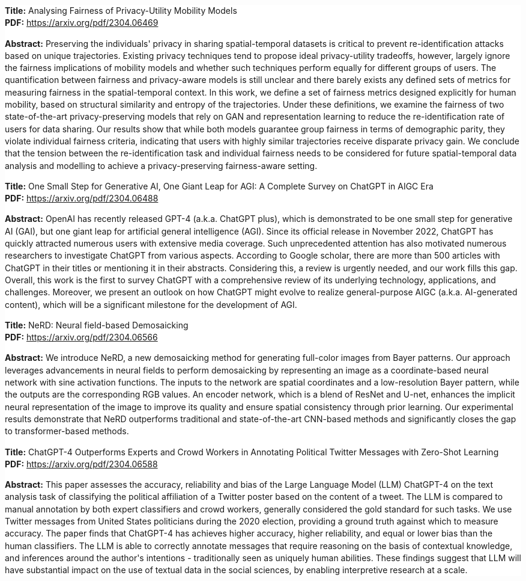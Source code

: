 **Title:** Analysing Fairness of Privacy-Utility Mobility Models  
**PDF:** https://arxiv.org/pdf/2304.06469

**Abstract:** Preserving the individuals' privacy in sharing spatial-temporal datasets is critical to prevent re-identification attacks based on unique trajectories. Existing privacy techniques tend to propose ideal privacy-utility tradeoffs, however, largely ignore the fairness implications of mobility models and whether such techniques perform equally for different groups of users. The quantification between fairness and privacy-aware models is still unclear and there barely exists any defined sets of metrics for measuring fairness in the spatial-temporal context. In this work, we define a set of fairness metrics designed explicitly for human mobility, based on structural similarity and entropy of the trajectories. Under these definitions, we examine the fairness of two state-of-the-art privacy-preserving models that rely on GAN and representation learning to reduce the re-identification rate of users for data sharing. Our results show that while both models guarantee group fairness in terms of demographic parity, they violate individual fairness criteria, indicating that users with highly similar trajectories receive disparate privacy gain. We conclude that the tension between the re-identification task and individual fairness needs to be considered for future spatial-temporal data analysis and modelling to achieve a privacy-preserving fairness-aware setting. 

**Title:** One Small Step for Generative AI, One Giant Leap for AGI: A Complete  Survey on ChatGPT in AIGC Era  
**PDF:** https://arxiv.org/pdf/2304.06488

**Abstract:** OpenAI has recently released GPT-4 (a.k.a. ChatGPT plus), which is demonstrated to be one small step for generative AI (GAI), but one giant leap for artificial general intelligence (AGI). Since its official release in November 2022, ChatGPT has quickly attracted numerous users with extensive media coverage. Such unprecedented attention has also motivated numerous researchers to investigate ChatGPT from various aspects. According to Google scholar, there are more than 500 articles with ChatGPT in their titles or mentioning it in their abstracts. Considering this, a review is urgently needed, and our work fills this gap. Overall, this work is the first to survey ChatGPT with a comprehensive review of its underlying technology, applications, and challenges. Moreover, we present an outlook on how ChatGPT might evolve to realize general-purpose AIGC (a.k.a. AI-generated content), which will be a significant milestone for the development of AGI. 

**Title:** NeRD: Neural field-based Demosaicking  
**PDF:** https://arxiv.org/pdf/2304.06566

**Abstract:** We introduce NeRD, a new demosaicking method for generating full-color images from Bayer patterns. Our approach leverages advancements in neural fields to perform demosaicking by representing an image as a coordinate-based neural network with sine activation functions. The inputs to the network are spatial coordinates and a low-resolution Bayer pattern, while the outputs are the corresponding RGB values. An encoder network, which is a blend of ResNet and U-net, enhances the implicit neural representation of the image to improve its quality and ensure spatial consistency through prior learning. Our experimental results demonstrate that NeRD outperforms traditional and state-of-the-art CNN-based methods and significantly closes the gap to transformer-based methods. 

**Title:** ChatGPT-4 Outperforms Experts and Crowd Workers in Annotating Political  Twitter Messages with Zero-Shot Learning  
**PDF:** https://arxiv.org/pdf/2304.06588

**Abstract:** This paper assesses the accuracy, reliability and bias of the Large Language Model (LLM) ChatGPT-4 on the text analysis task of classifying the political affiliation of a Twitter poster based on the content of a tweet. The LLM is compared to manual annotation by both expert classifiers and crowd workers, generally considered the gold standard for such tasks. We use Twitter messages from United States politicians during the 2020 election, providing a ground truth against which to measure accuracy. The paper finds that ChatGPT-4 has achieves higher accuracy, higher reliability, and equal or lower bias than the human classifiers. The LLM is able to correctly annotate messages that require reasoning on the basis of contextual knowledge, and inferences around the author's intentions - traditionally seen as uniquely human abilities. These findings suggest that LLM will have substantial impact on the use of textual data in the social sciences, by enabling interpretive research at a scale. 
